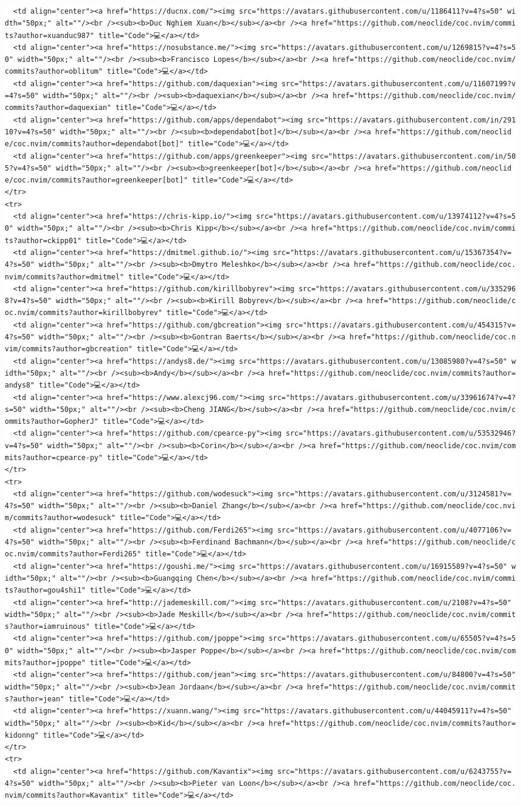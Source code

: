       <td align="center"><a href="https://ducnx.com/"><img src="https://avatars.githubusercontent.com/u/1186411?v=4?s=50" width="50px;" alt=""/><br /><sub><b>Duc Nghiem Xuan</b></sub></a><br /><a href="https://github.com/neoclide/coc.nvim/commits?author=xuanduc987" title="Code">💻</a></td>
      <td align="center"><a href="https://nosubstance.me/"><img src="https://avatars.githubusercontent.com/u/1269815?v=4?s=50" width="50px;" alt=""/><br /><sub><b>Francisco Lopes</b></sub></a><br /><a href="https://github.com/neoclide/coc.nvim/commits?author=oblitum" title="Code">💻</a></td>
      <td align="center"><a href="https://github.com/daquexian"><img src="https://avatars.githubusercontent.com/u/11607199?v=4?s=50" width="50px;" alt=""/><br /><sub><b>daquexian</b></sub></a><br /><a href="https://github.com/neoclide/coc.nvim/commits?author=daquexian" title="Code">💻</a></td>
      <td align="center"><a href="https://github.com/apps/dependabot"><img src="https://avatars.githubusercontent.com/in/29110?v=4?s=50" width="50px;" alt=""/><br /><sub><b>dependabot[bot]</b></sub></a><br /><a href="https://github.com/neoclide/coc.nvim/commits?author=dependabot[bot]" title="Code">💻</a></td>
      <td align="center"><a href="https://github.com/apps/greenkeeper"><img src="https://avatars.githubusercontent.com/in/505?v=4?s=50" width="50px;" alt=""/><br /><sub><b>greenkeeper[bot]</b></sub></a><br /><a href="https://github.com/neoclide/coc.nvim/commits?author=greenkeeper[bot]" title="Code">💻</a></td>
    </tr>
    <tr>
      <td align="center"><a href="https://chris-kipp.io/"><img src="https://avatars.githubusercontent.com/u/13974112?v=4?s=50" width="50px;" alt=""/><br /><sub><b>Chris Kipp</b></sub></a><br /><a href="https://github.com/neoclide/coc.nvim/commits?author=ckipp01" title="Code">💻</a></td>
      <td align="center"><a href="https://dmitmel.github.io/"><img src="https://avatars.githubusercontent.com/u/15367354?v=4?s=50" width="50px;" alt=""/><br /><sub><b>Dmytro Meleshko</b></sub></a><br /><a href="https://github.com/neoclide/coc.nvim/commits?author=dmitmel" title="Code">💻</a></td>
      <td align="center"><a href="https://github.com/kirillbobyrev"><img src="https://avatars.githubusercontent.com/u/3352968?v=4?s=50" width="50px;" alt=""/><br /><sub><b>Kirill Bobyrev</b></sub></a><br /><a href="https://github.com/neoclide/coc.nvim/commits?author=kirillbobyrev" title="Code">💻</a></td>
      <td align="center"><a href="https://github.com/gbcreation"><img src="https://avatars.githubusercontent.com/u/454315?v=4?s=50" width="50px;" alt=""/><br /><sub><b>Gontran Baerts</b></sub></a><br /><a href="https://github.com/neoclide/coc.nvim/commits?author=gbcreation" title="Code">💻</a></td>
      <td align="center"><a href="https://andys8.de/"><img src="https://avatars.githubusercontent.com/u/13085980?v=4?s=50" width="50px;" alt=""/><br /><sub><b>Andy</b></sub></a><br /><a href="https://github.com/neoclide/coc.nvim/commits?author=andys8" title="Code">💻</a></td>
      <td align="center"><a href="https://www.alexcj96.com/"><img src="https://avatars.githubusercontent.com/u/33961674?v=4?s=50" width="50px;" alt=""/><br /><sub><b>Cheng JIANG</b></sub></a><br /><a href="https://github.com/neoclide/coc.nvim/commits?author=GopherJ" title="Code">💻</a></td>
      <td align="center"><a href="https://github.com/cpearce-py"><img src="https://avatars.githubusercontent.com/u/53532946?v=4?s=50" width="50px;" alt=""/><br /><sub><b>Corin</b></sub></a><br /><a href="https://github.com/neoclide/coc.nvim/commits?author=cpearce-py" title="Code">💻</a></td>
    </tr>
    <tr>
      <td align="center"><a href="https://github.com/wodesuck"><img src="https://avatars.githubusercontent.com/u/3124581?v=4?s=50" width="50px;" alt=""/><br /><sub><b>Daniel Zhang</b></sub></a><br /><a href="https://github.com/neoclide/coc.nvim/commits?author=wodesuck" title="Code">💻</a></td>
      <td align="center"><a href="https://github.com/Ferdi265"><img src="https://avatars.githubusercontent.com/u/4077106?v=4?s=50" width="50px;" alt=""/><br /><sub><b>Ferdinand Bachmann</b></sub></a><br /><a href="https://github.com/neoclide/coc.nvim/commits?author=Ferdi265" title="Code">💻</a></td>
      <td align="center"><a href="https://goushi.me/"><img src="https://avatars.githubusercontent.com/u/16915589?v=4?s=50" width="50px;" alt=""/><br /><sub><b>Guangqing Chen</b></sub></a><br /><a href="https://github.com/neoclide/coc.nvim/commits?author=gou4shi1" title="Code">💻</a></td>
      <td align="center"><a href="http://jademeskill.com/"><img src="https://avatars.githubusercontent.com/u/2108?v=4?s=50" width="50px;" alt=""/><br /><sub><b>Jade Meskill</b></sub></a><br /><a href="https://github.com/neoclide/coc.nvim/commits?author=iamruinous" title="Code">💻</a></td>
      <td align="center"><a href="https://github.com/jpoppe"><img src="https://avatars.githubusercontent.com/u/65505?v=4?s=50" width="50px;" alt=""/><br /><sub><b>Jasper Poppe</b></sub></a><br /><a href="https://github.com/neoclide/coc.nvim/commits?author=jpoppe" title="Code">💻</a></td>
      <td align="center"><a href="https://github.com/jean"><img src="https://avatars.githubusercontent.com/u/84800?v=4?s=50" width="50px;" alt=""/><br /><sub><b>Jean Jordaan</b></sub></a><br /><a href="https://github.com/neoclide/coc.nvim/commits?author=jean" title="Code">💻</a></td>
      <td align="center"><a href="https://xuann.wang/"><img src="https://avatars.githubusercontent.com/u/44045911?v=4?s=50" width="50px;" alt=""/><br /><sub><b>Kid</b></sub></a><br /><a href="https://github.com/neoclide/coc.nvim/commits?author=kidonng" title="Code">💻</a></td>
    </tr>
    <tr>
      <td align="center"><a href="https://github.com/Kavantix"><img src="https://avatars.githubusercontent.com/u/6243755?v=4?s=50" width="50px;" alt=""/><br /><sub><b>Pieter van Loon</b></sub></a><br /><a href="https://github.com/neoclide/coc.nvim/commits?author=Kavantix" title="Code">💻</a></td>